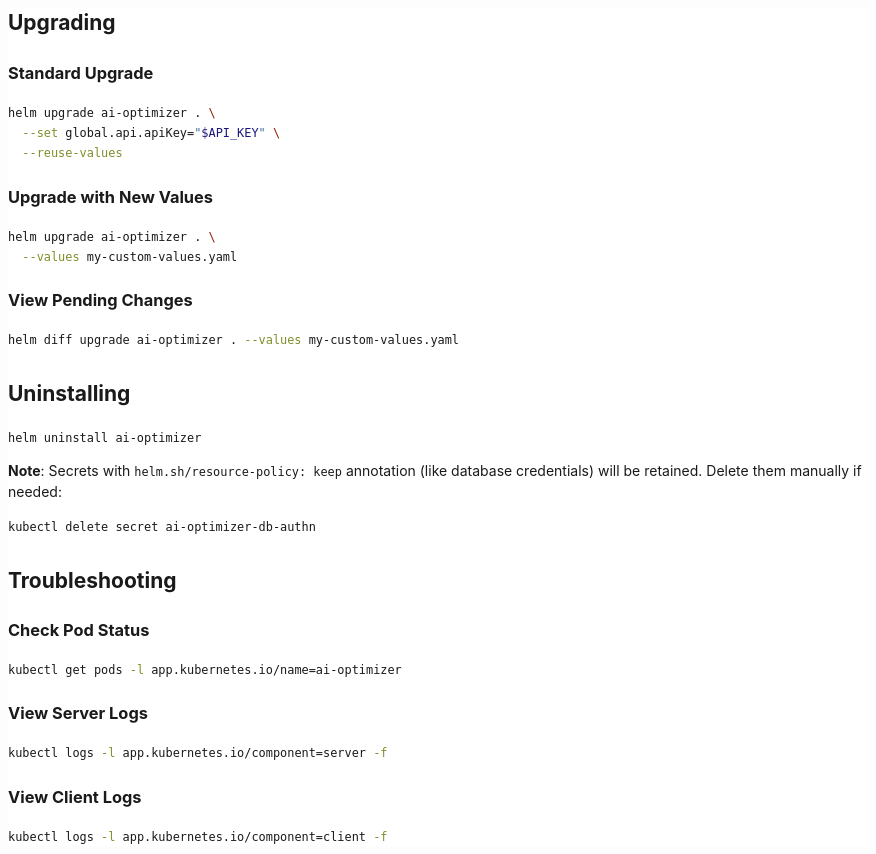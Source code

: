 ## Upgrading

### Standard Upgrade

```bash
helm upgrade ai-optimizer . \
  --set global.api.apiKey="$API_KEY" \
  --reuse-values
```

### Upgrade with New Values

```bash
helm upgrade ai-optimizer . \
  --values my-custom-values.yaml
```

### View Pending Changes

```bash
helm diff upgrade ai-optimizer . --values my-custom-values.yaml
```

## Uninstalling

```bash
helm uninstall ai-optimizer
```

**Note**: Secrets with `helm.sh/resource-policy: keep` annotation (like database credentials) will be retained. Delete them manually if needed:

```bash
kubectl delete secret ai-optimizer-db-authn
```

## Troubleshooting

### Check Pod Status

```bash
kubectl get pods -l app.kubernetes.io/name=ai-optimizer
```

### View Server Logs

```bash
kubectl logs -l app.kubernetes.io/component=server -f
```

### View Client Logs

```bash
kubectl logs -l app.kubernetes.io/component=client -f
```
